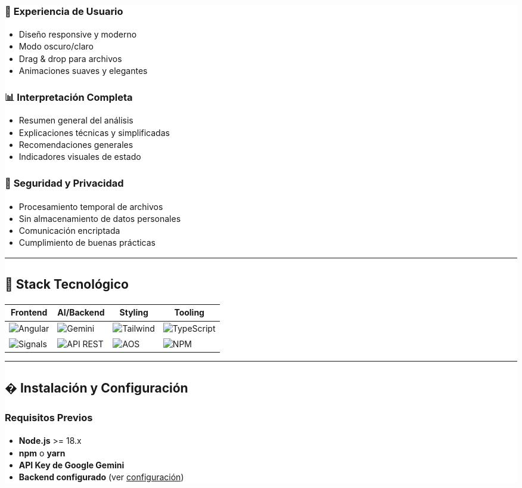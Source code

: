 </td>
<td width="50%">

### 🎨 **Experiencia de Usuario**
- Diseño responsive y moderno
- Modo oscuro/claro
- Drag & drop para archivos
- Animaciones suaves y elegantes

</td>
</tr>
<tr>
<td width="50%">

### 📊 **Interpretación Completa**
- Resumen general del análisis
- Explicaciones técnicas y simplificadas
- Recomendaciones generales
- Indicadores visuales de estado

</td>
<td width="50%">

### 🔐 **Seguridad y Privacidad**
- Procesamiento temporal de archivos
- Sin almacenamiento de datos personales
- Comunicación encriptada
- Cumplimiento de buenas prácticas

</td>
</tr>
</table>

---

## 🚀 Stack Tecnológico

<div align="center">

| Frontend | AI/Backend | Styling | Tooling |
|----------|------------|---------|---------|
| ![Angular](https://img.shields.io/badge/Angular-19-DD0031?style=for-the-badge&logo=angular&logoColor=white) | ![Gemini](https://img.shields.io/badge/Google%20Gemini-AI-4285F4?style=for-the-badge&logo=google&logoColor=white) | ![Tailwind](https://img.shields.io/badge/Tailwind%20CSS-38B2AC?style=for-the-badge&logo=tailwind-css&logoColor=white) | ![TypeScript](https://img.shields.io/badge/TypeScript-007ACC?style=for-the-badge&logo=typescript&logoColor=white) |
| ![Signals](https://img.shields.io/badge/Angular%20Signals-Reactive-red?style=for-the-badge) | ![API REST](https://img.shields.io/badge/REST%20API-Backend-green?style=for-the-badge) | ![AOS](https://img.shields.io/badge/AOS-Animations-purple?style=for-the-badge) | ![NPM](https://img.shields.io/badge/NPM-CB3837?style=for-the-badge&logo=npm&logoColor=white) |

</div>

---

## �️ Instalación y Configuración

### Requisitos Previos
- **Node.js** >= 18.x
- **npm** o **yarn**
- **API Key de Google Gemini**
- **Backend configurado** (ver [configuración](#backend))
